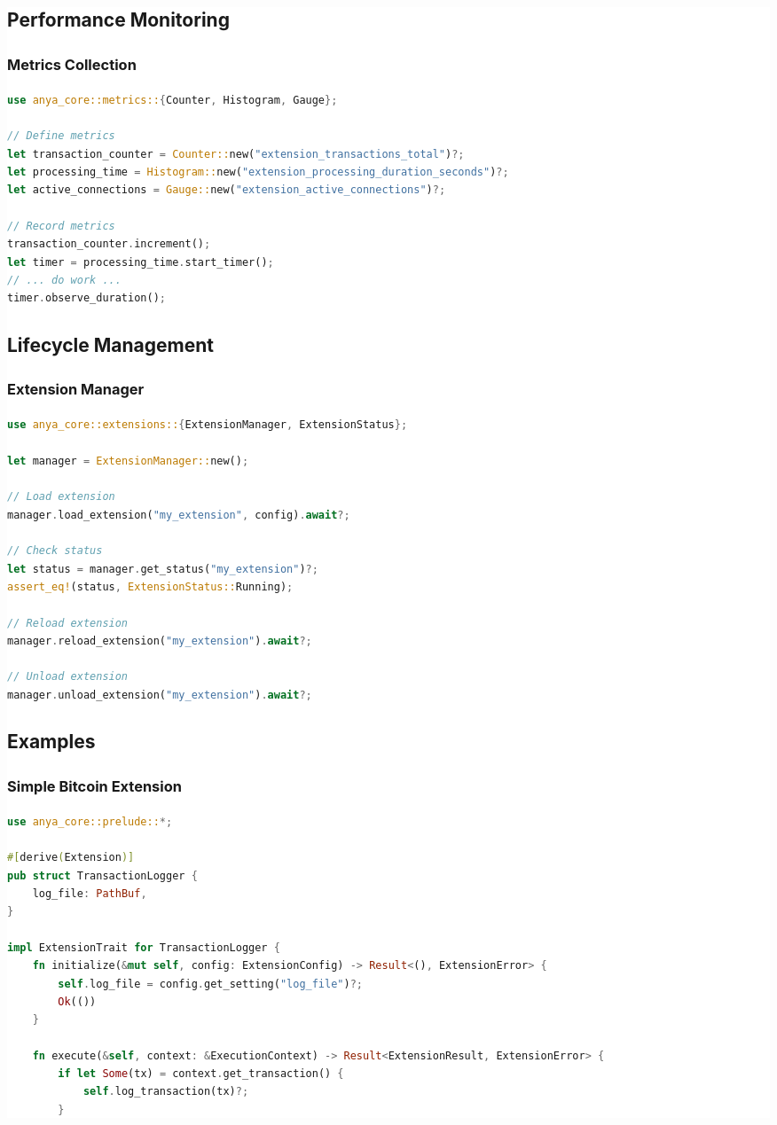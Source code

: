 ## Performance Monitoring

### Metrics Collection
```rust
use anya_core::metrics::{Counter, Histogram, Gauge};

// Define metrics
let transaction_counter = Counter::new("extension_transactions_total")?;
let processing_time = Histogram::new("extension_processing_duration_seconds")?;
let active_connections = Gauge::new("extension_active_connections")?;

// Record metrics
transaction_counter.increment();
let timer = processing_time.start_timer();
// ... do work ...
timer.observe_duration();
```

## Lifecycle Management

### Extension Manager
```rust
use anya_core::extensions::{ExtensionManager, ExtensionStatus};

let manager = ExtensionManager::new();

// Load extension
manager.load_extension("my_extension", config).await?;

// Check status
let status = manager.get_status("my_extension")?;
assert_eq!(status, ExtensionStatus::Running);

// Reload extension
manager.reload_extension("my_extension").await?;

// Unload extension
manager.unload_extension("my_extension").await?;
```

## Examples

### Simple Bitcoin Extension
```rust
use anya_core::prelude::*;

#[derive(Extension)]
pub struct TransactionLogger {
    log_file: PathBuf,
}

impl ExtensionTrait for TransactionLogger {
    fn initialize(&mut self, config: ExtensionConfig) -> Result<(), ExtensionError> {
        self.log_file = config.get_setting("log_file")?;
        Ok(())
    }
    
    fn execute(&self, context: &ExecutionContext) -> Result<ExtensionResult, ExtensionError> {
        if let Some(tx) = context.get_transaction() {
            self.log_transaction(tx)?;
        }
```